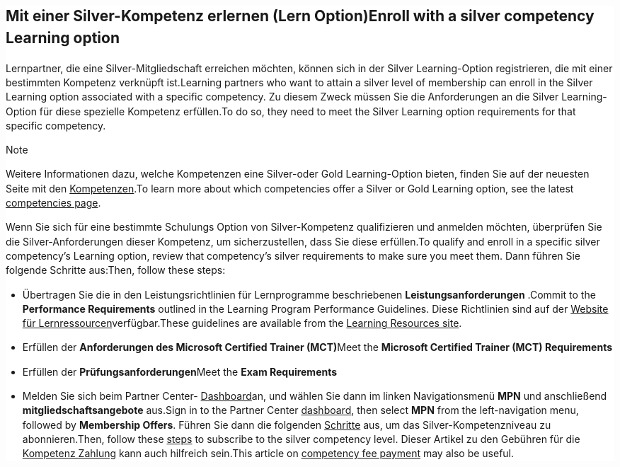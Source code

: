 ## <a name="enroll-with-a-silver-competency-learning-option"></a><span data-ttu-id="6b78d-137">Mit einer Silver-Kompetenz erlernen (Lern Option)</span><span class="sxs-lookup"><span data-stu-id="6b78d-137">Enroll with a silver competency Learning option</span></span>

<span data-ttu-id="6b78d-138">Lernpartner, die eine Silver-Mitgliedschaft erreichen möchten, können sich in der Silver Learning-Option registrieren, die mit einer bestimmten Kompetenz verknüpft ist.</span><span class="sxs-lookup"><span data-stu-id="6b78d-138">Learning partners who want to attain a silver level of membership can enroll in the Silver Learning option associated with a specific competency.</span></span> <span data-ttu-id="6b78d-139">Zu diesem Zweck müssen Sie die Anforderungen an die Silver Learning-Option für diese spezielle Kompetenz erfüllen.</span><span class="sxs-lookup"><span data-stu-id="6b78d-139">To do so, they need to meet the Silver Learning option requirements for that specific competency.</span></span>

> [!NOTE]
> <span data-ttu-id="6b78d-140">Weitere Informationen dazu, welche Kompetenzen eine Silver-oder Gold Learning-Option bieten, finden Sie auf der neuesten Seite mit den [Kompetenzen](https://partner.microsoft.com/membership/competencies).</span><span class="sxs-lookup"><span data-stu-id="6b78d-140">To learn more about which competencies offer a Silver or Gold Learning option, see the latest [competencies page](https://partner.microsoft.com/membership/competencies).</span></span> 

<span data-ttu-id="6b78d-141">Wenn Sie sich für eine bestimmte Schulungs Option von Silver-Kompetenz qualifizieren und anmelden möchten, überprüfen Sie die Silver-Anforderungen dieser Kompetenz, um sicherzustellen, dass Sie diese erfüllen.</span><span class="sxs-lookup"><span data-stu-id="6b78d-141">To qualify and enroll in a specific silver competency’s Learning option, review that competency’s silver requirements to make sure you meet them.</span></span> <span data-ttu-id="6b78d-142">Dann führen Sie folgende Schritte aus:</span><span class="sxs-lookup"><span data-stu-id="6b78d-142">Then, follow these steps:</span></span>

- <span data-ttu-id="6b78d-143">Übertragen Sie die in den Leistungsrichtlinien für Lernprogramme beschriebenen **Leistungsanforderungen** .</span><span class="sxs-lookup"><span data-stu-id="6b78d-143">Commit to the **Performance Requirements** outlined in the Learning Program Performance Guidelines.</span></span> <span data-ttu-id="6b78d-144">Diese Richtlinien sind auf der [Website für Lernressourcen](https://partner.microsoft.com/marketing/learning-resources#/)verfügbar.</span><span class="sxs-lookup"><span data-stu-id="6b78d-144">These guidelines are available from the [Learning Resources site](https://partner.microsoft.com/marketing/learning-resources#/).</span></span>

- <span data-ttu-id="6b78d-145">Erfüllen der **Anforderungen des Microsoft Certified Trainer (MCT)**</span><span class="sxs-lookup"><span data-stu-id="6b78d-145">Meet the **Microsoft Certified Trainer (MCT) Requirements**</span></span>

- <span data-ttu-id="6b78d-146">Erfüllen der **Prüfungsanforderungen**</span><span class="sxs-lookup"><span data-stu-id="6b78d-146">Meet the **Exam Requirements**</span></span>

- <span data-ttu-id="6b78d-147">Melden Sie sich beim Partner Center- [Dashboard](https://partner.microsoft.com/dashboard)an, und wählen Sie dann im linken Navigationsmenü **MPN** und anschließend **mitgliedschaftsangebote** aus.</span><span class="sxs-lookup"><span data-stu-id="6b78d-147">Sign in to the Partner Center [dashboard](https://partner.microsoft.com/dashboard), then select **MPN** from the left-navigation menu, followed by **Membership Offers**.</span></span> <span data-ttu-id="6b78d-148">Führen Sie dann die folgenden [Schritte](mpn-get-action-pack.md) aus, um das Silver-Kompetenzniveau zu abonnieren.</span><span class="sxs-lookup"><span data-stu-id="6b78d-148">Then, follow these [steps](mpn-get-action-pack.md) to subscribe to the silver competency level.</span></span> <span data-ttu-id="6b78d-149">Dieser Artikel zu den Gebühren für die [Kompetenz Zahlung](mpn-pay-fee-silver-gold-competency.md) kann auch hilfreich sein.</span><span class="sxs-lookup"><span data-stu-id="6b78d-149">This article on [competency fee payment](mpn-pay-fee-silver-gold-competency.md) may also be useful.</span></span>
